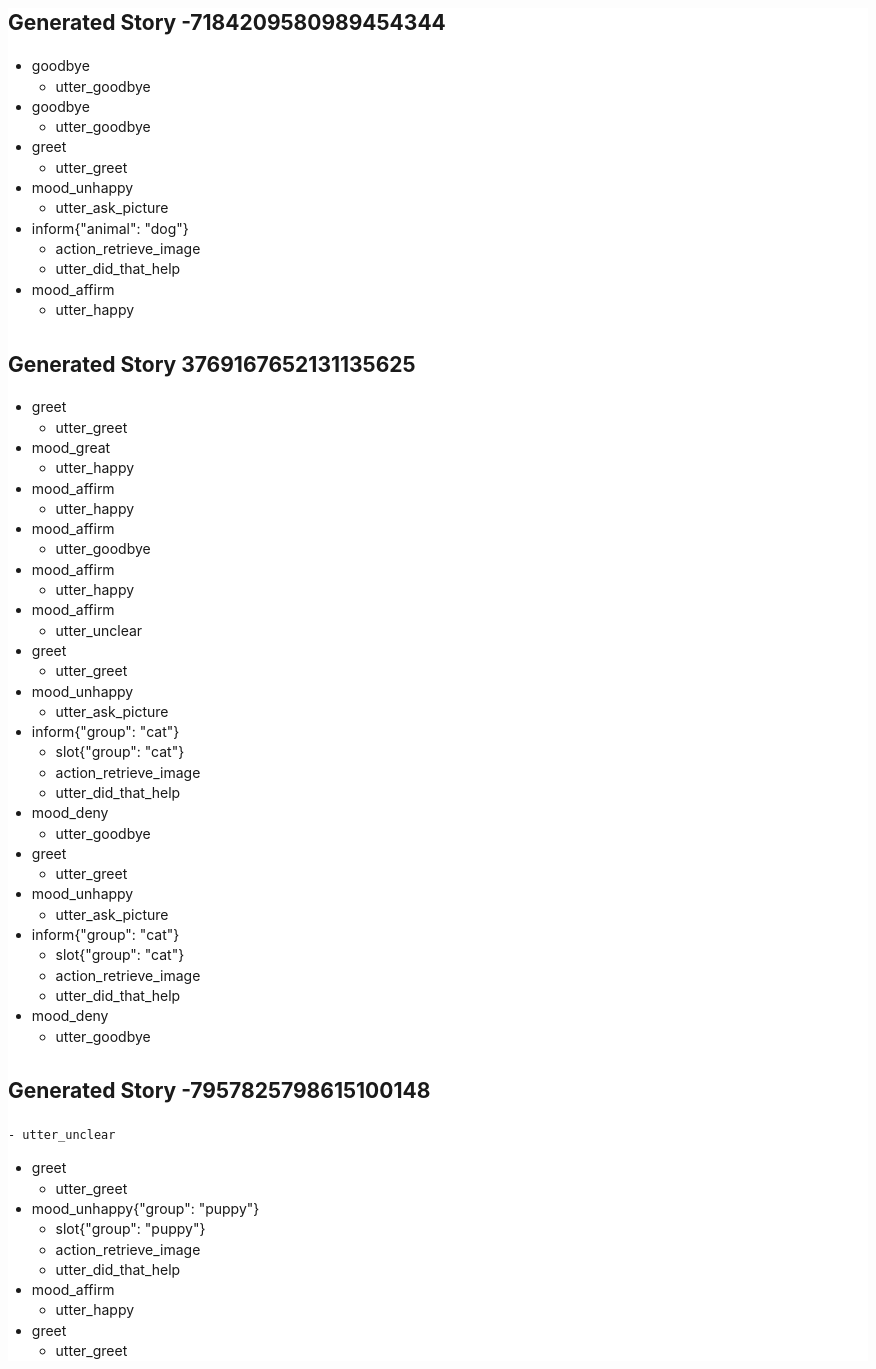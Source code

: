 ## Generated Story -7184209580989454344
* goodbye
    - utter_goodbye
* goodbye
    - utter_goodbye
* greet
    - utter_greet
* mood_unhappy
    - utter_ask_picture
* inform{"animal": "dog"}
    - action_retrieve_image
    - utter_did_that_help
* mood_affirm
    - utter_happy

## Generated Story 3769167652131135625
* greet
    - utter_greet
* mood_great
    - utter_happy
* mood_affirm
    - utter_happy
* mood_affirm
    - utter_goodbye
* mood_affirm
    - utter_happy
* mood_affirm
    - utter_unclear
* greet
    - utter_greet
* mood_unhappy
    - utter_ask_picture
* inform{"group": "cat"}
    - slot{"group": "cat"}
    - action_retrieve_image
    - utter_did_that_help
* mood_deny
    - utter_goodbye
* greet
    - utter_greet
* mood_unhappy
    - utter_ask_picture
* inform{"group": "cat"}
    - slot{"group": "cat"}
    - action_retrieve_image
    - utter_did_that_help
* mood_deny
    - utter_goodbye

## Generated Story -7957825798615100148
    - utter_unclear
* greet
    - utter_greet
* mood_unhappy{"group": "puppy"}
    - slot{"group": "puppy"}
    - action_retrieve_image
    - utter_did_that_help
* mood_affirm
    - utter_happy
* greet
    - utter_greet